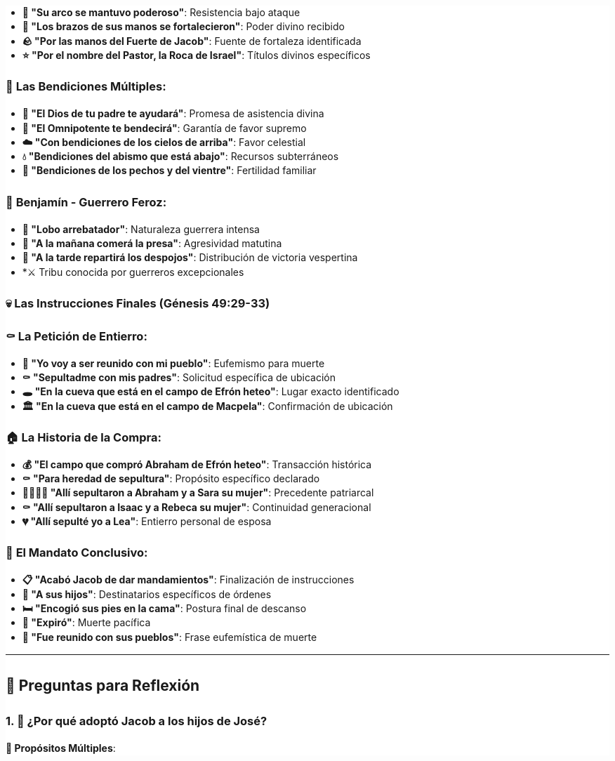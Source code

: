 - **🏹 "Su arco se mantuvo poderoso"**: Resistencia bajo ataque
- **🤲 "Los brazos de sus manos se fortalecieron"**: Poder divino recibido
- **🪨 "Por las manos del Fuerte de Jacob"**: Fuente de fortaleza identificada
- **⭐ "Por el nombre del Pastor, la Roca de Israel"**: Títulos divinos específicos

### 🙏 **Las Bendiciones Múltiples**:

- **👑 "El Dios de tu padre te ayudará"**: Promesa de asistencia divina
- **🌟 "El Omnipotente te bendecirá"**: Garantía de favor supremo
- **☁️ "Con bendiciones de los cielos de arriba"**: Favor celestial
- **💧 "Bendiciones del abismo que está abajo"**: Recursos subterráneos
- **🍼 "Bendiciones de los pechos y del vientre"**: Fertilidad familiar

### 👑 **Benjamín - Guerrero Feroz**:

- **🐺 "Lobo arrebatador"**: Naturaleza guerrera intensa
- **🌅 "A la mañana comerá la presa"**: Agresividad matutina
- **🌆 "A la tarde repartirá los despojos"**: Distribución de victoria vespertina
- *⚔️ Tribu conocida por guerreros excepcionales

### 💀 Las Instrucciones Finales (Génesis 49:29-33)

### ⚰️ **La Petición de Entierro**:

- **👥 "Yo voy a ser reunido con mi pueblo"**: Eufemismo para muerte
- **⚰️ "Sepultadme con mis padres"**: Solicitud específica de ubicación
- **🕳️ "En la cueva que está en el campo de Efrón heteo"**: Lugar exacto identificado
- **🏛️ "En la cueva que está en el campo de Macpela"**: Confirmación de ubicación

### 🏠 **La Historia de la Compra**:

- **💰 "El campo que compró Abraham de Efrón heteo"**: Transacción histórica
- **⚰️ "Para heredad de sepultura"**: Propósito específico declarado
- **👨‍👩‍👧‍👦 "Allí sepultaron a Abraham y a Sara su mujer"**: Precedente patriarcal
- **⚰️ "Allí sepultaron a Isaac y a Rebeca su mujer"**: Continuidad generacional
- **💔 "Allí sepulté yo a Lea"**: Entierro personal de esposa

### 📜 **El Mandato Conclusivo**:

- **📋 "Acabó Jacob de dar mandamientos"**: Finalización de instrucciones
- **👥 "A sus hijos"**: Destinatarios específicos de órdenes
- **🛏️ "Encogió sus pies en la cama"**: Postura final de descanso
- **💨 "Expiró"**: Muerte pacífica
- **👥 "Fue reunido con sus pueblos"**: Frase eufemística de muerte

---

## 🤔 Preguntas para Reflexión

### 1. 👶 ¿Por qué adoptó Jacob a los hijos de José?

**🎯 Propósitos Múltiples**:
